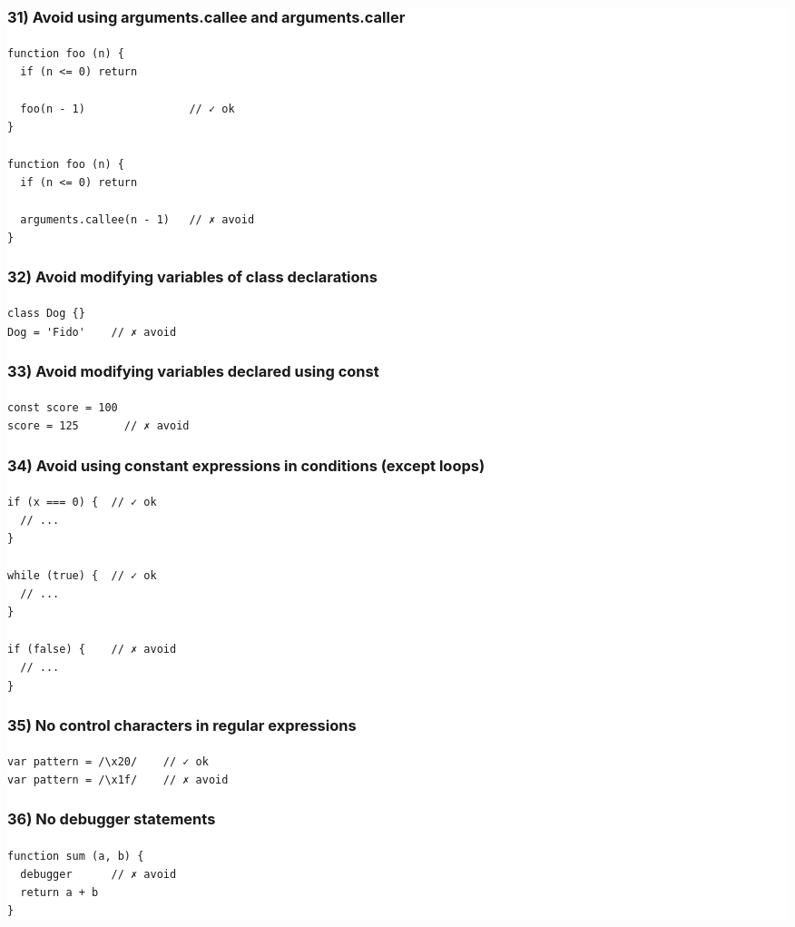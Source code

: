### 31) Avoid using arguments.callee and arguments.caller
```
function foo (n) {
  if (n <= 0) return

  foo(n - 1)                // ✓ ok
}

function foo (n) {
  if (n <= 0) return

  arguments.callee(n - 1)   // ✗ avoid
}
```

### 32) Avoid modifying variables of class declarations
```
class Dog {}
Dog = 'Fido'    // ✗ avoid
```

### 33) Avoid modifying variables declared using const
```
const score = 100
score = 125       // ✗ avoid
```

### 34) Avoid using constant expressions in conditions (except loops)
```
if (x === 0) {  // ✓ ok
  // ...
}

while (true) {  // ✓ ok
  // ...
}

if (false) {    // ✗ avoid
  // ...
}
```

### 35) No control characters in regular expressions
```
var pattern = /\x20/    // ✓ ok
var pattern = /\x1f/    // ✗ avoid
```

### 36) No debugger statements
```
function sum (a, b) {
  debugger      // ✗ avoid
  return a + b
}
```
